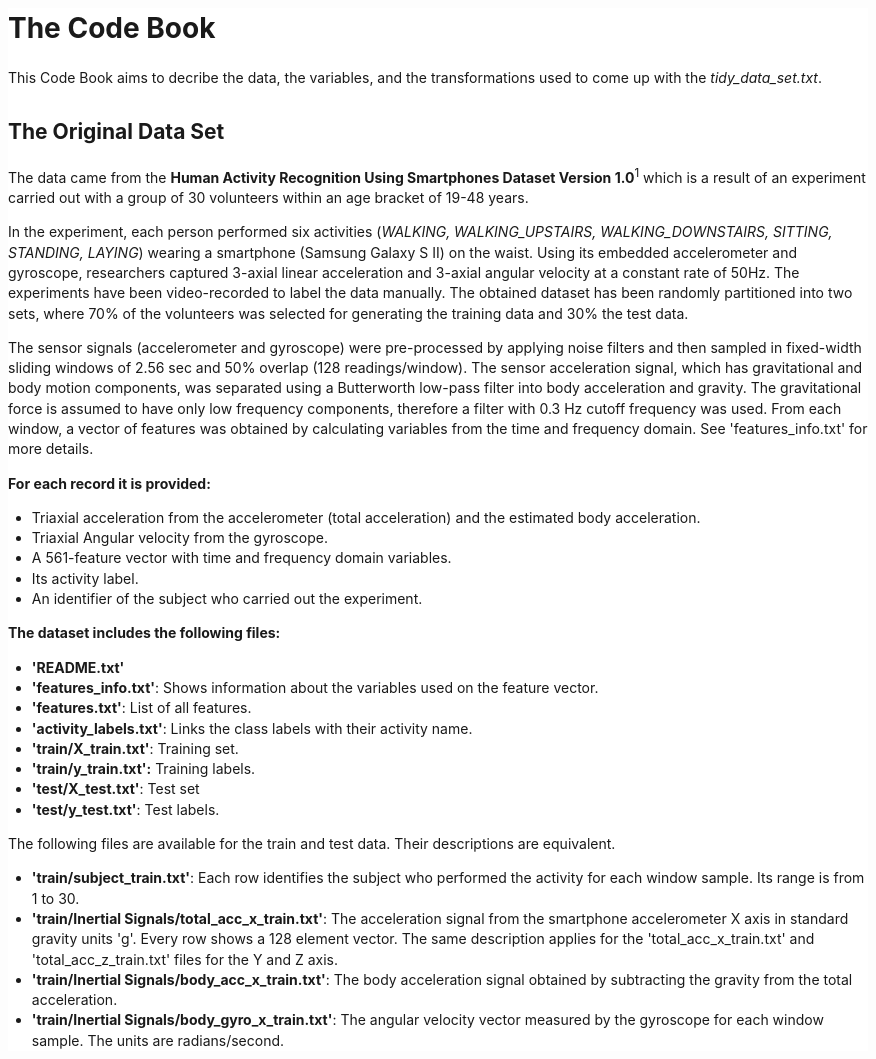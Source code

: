 # The Code Book

This Code Book aims to decribe the data, the variables, and the transformations used to come up with the *tidy_data_set.txt*.

## The Original Data Set

The data came from the **Human Activity Recognition Using Smartphones Dataset Version 1.0**<sup>1</sup> which is a result of an experiment carried out with a group of 30 volunteers within an age bracket of 19-48 years. 

In the experiment, each person performed six activities (*WALKING, WALKING_UPSTAIRS, WALKING_DOWNSTAIRS, SITTING, STANDING, LAYING*) wearing a smartphone (Samsung Galaxy S II) on the waist. Using its embedded accelerometer and gyroscope, researchers captured 3-axial linear acceleration and 3-axial angular velocity at a constant rate of 50Hz. The experiments have been video-recorded to label the data manually. The obtained dataset has been randomly partitioned into two sets, where 70% of the volunteers was selected for generating the training data and 30% the test data. 

The sensor signals (accelerometer and gyroscope) were pre-processed by applying noise filters and then sampled in fixed-width sliding windows of 2.56 sec and 50% overlap (128 readings/window). The sensor acceleration signal, which has gravitational and body motion components, was separated using a Butterworth low-pass filter into body acceleration and gravity. The gravitational force is assumed to have only low frequency components, therefore a filter with 0.3 Hz cutoff frequency was used. From each window, a vector of features was obtained by calculating variables from the time and frequency domain. See 'features_info.txt' for more details.

**For each record it is provided:**

- Triaxial acceleration from the accelerometer (total acceleration) and the estimated body acceleration.
- Triaxial Angular velocity from the gyroscope. 
- A 561-feature vector with time and frequency domain variables. 
- Its activity label. 
- An identifier of the subject who carried out the experiment.

**The dataset includes the following files:**

- **'README.txt'**
- **'features_info.txt'**: Shows information about the variables used on the feature vector.
- **'features.txt'**: List of all features.
- **'activity_labels.txt'**: Links the class labels with their activity name.
- **'train/X_train.txt'**: Training set.
- **'train/y_train.txt':** Training labels.
- **'test/X_test.txt'**: Test set
- **'test/y_test.txt'**: Test labels.

The following files are available for the train and test data. Their descriptions are equivalent. 

- **'train/subject_train.txt'**: Each row identifies the subject who performed the activity for each window sample. Its range is from 1 to 30. 
- **'train/Inertial Signals/total_acc_x_train.txt'**: The acceleration signal from the smartphone accelerometer X axis in standard gravity units 'g'. Every row shows a 128 element vector. The same description applies for the 'total_acc_x_train.txt' and 'total_acc_z_train.txt' files for the Y and Z axis. 
- **'train/Inertial Signals/body_acc_x_train.txt'**: The body acceleration signal obtained by subtracting the gravity from the total acceleration.
- **'train/Inertial Signals/body_gyro_x_train.txt'**: The angular velocity vector measured by the gyroscope for each window sample. The units are radians/second. 
